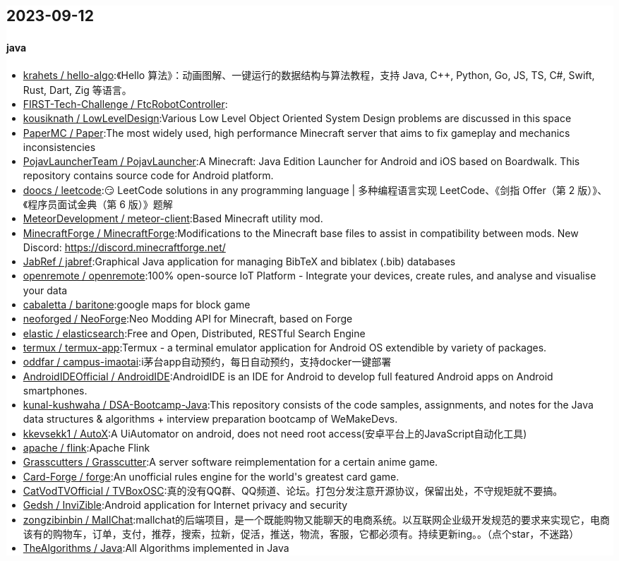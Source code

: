 ## 2023-09-12

#### java
* [krahets / hello-algo](https://github.com/krahets/hello-algo):《Hello 算法》：动画图解、一键运行的数据结构与算法教程，支持 Java, C++, Python, Go, JS, TS, C#, Swift, Rust, Dart, Zig 等语言。
* [FIRST-Tech-Challenge / FtcRobotController](https://github.com/FIRST-Tech-Challenge/FtcRobotController):
* [kousiknath / LowLevelDesign](https://github.com/kousiknath/LowLevelDesign):Various Low Level Object Oriented System Design problems are discussed in this space
* [PaperMC / Paper](https://github.com/PaperMC/Paper):The most widely used, high performance Minecraft server that aims to fix gameplay and mechanics inconsistencies
* [PojavLauncherTeam / PojavLauncher](https://github.com/PojavLauncherTeam/PojavLauncher):A Minecraft: Java Edition Launcher for Android and iOS based on Boardwalk. This repository contains source code for Android platform.
* [doocs / leetcode](https://github.com/doocs/leetcode):😏 LeetCode solutions in any programming language | 多种编程语言实现 LeetCode、《剑指 Offer（第 2 版）》、《程序员面试金典（第 6 版）》题解
* [MeteorDevelopment / meteor-client](https://github.com/MeteorDevelopment/meteor-client):Based Minecraft utility mod.
* [MinecraftForge / MinecraftForge](https://github.com/MinecraftForge/MinecraftForge):Modifications to the Minecraft base files to assist in compatibility between mods. New Discord: https://discord.minecraftforge.net/
* [JabRef / jabref](https://github.com/JabRef/jabref):Graphical Java application for managing BibTeX and biblatex (.bib) databases
* [openremote / openremote](https://github.com/openremote/openremote):100% open-source IoT Platform - Integrate your devices, create rules, and analyse and visualise your data
* [cabaletta / baritone](https://github.com/cabaletta/baritone):google maps for block game
* [neoforged / NeoForge](https://github.com/neoforged/NeoForge):Neo Modding API for Minecraft, based on Forge
* [elastic / elasticsearch](https://github.com/elastic/elasticsearch):Free and Open, Distributed, RESTful Search Engine
* [termux / termux-app](https://github.com/termux/termux-app):Termux - a terminal emulator application for Android OS extendible by variety of packages.
* [oddfar / campus-imaotai](https://github.com/oddfar/campus-imaotai):i茅台app自动预约，每日自动预约，支持docker一键部署
* [AndroidIDEOfficial / AndroidIDE](https://github.com/AndroidIDEOfficial/AndroidIDE):AndroidIDE is an IDE for Android to develop full featured Android apps on Android smartphones.
* [kunal-kushwaha / DSA-Bootcamp-Java](https://github.com/kunal-kushwaha/DSA-Bootcamp-Java):This repository consists of the code samples, assignments, and notes for the Java data structures & algorithms + interview preparation bootcamp of WeMakeDevs.
* [kkevsekk1 / AutoX](https://github.com/kkevsekk1/AutoX):A UiAutomator on android, does not need root access(安卓平台上的JavaScript自动化工具)
* [apache / flink](https://github.com/apache/flink):Apache Flink
* [Grasscutters / Grasscutter](https://github.com/Grasscutters/Grasscutter):A server software reimplementation for a certain anime game.
* [Card-Forge / forge](https://github.com/Card-Forge/forge):An unofficial rules engine for the world's greatest card game.
* [CatVodTVOfficial / TVBoxOSC](https://github.com/CatVodTVOfficial/TVBoxOSC):真的没有QQ群、QQ频道、论坛。打包分发注意开源协议，保留出处，不守规矩就不要搞。
* [Gedsh / InviZible](https://github.com/Gedsh/InviZible):Android application for Internet privacy and security
* [zongzibinbin / MallChat](https://github.com/zongzibinbin/MallChat):mallchat的后端项目，是一个既能购物又能聊天的电商系统。以互联网企业级开发规范的要求来实现它，电商该有的购物车，订单，支付，推荐，搜索，拉新，促活，推送，物流，客服，它都必须有。持续更新ing。。（点个star，不迷路）
* [TheAlgorithms / Java](https://github.com/TheAlgorithms/Java):All Algorithms implemented in Java
